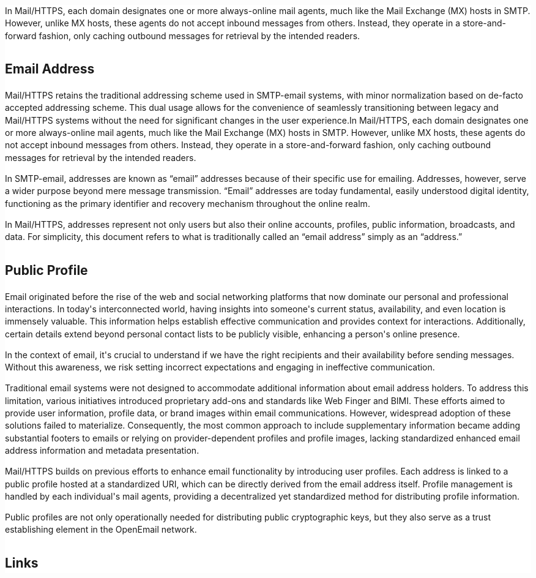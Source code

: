 In Mail/HTTPS, each domain designates one or more always-online mail agents, much like the Mail Exchange (MX) hosts in SMTP. However, unlike MX hosts, these agents do not accept inbound messages from others. Instead, they operate in a store-and-forward fashion, only caching outbound messages for retrieval by the intended readers.

## Email Address

Mail/HTTPS retains the traditional addressing scheme used in SMTP-email systems, with minor normalization based on de-facto accepted addressing scheme. This dual usage allows for the convenience of seamlessly transitioning between legacy and Mail/HTTPS systems without the need for significant changes in the user experience.In Mail/HTTPS, each domain designates one or more always-online mail agents, much like the Mail Exchange (MX) hosts in SMTP. However, unlike MX hosts, these agents do not accept inbound messages from others. Instead, they operate in a store-and-forward fashion, only caching outbound messages for retrieval by the intended readers.

In SMTP-email, addresses are known as “email” addresses because of their specific use for emailing. Addresses, however, serve a wider purpose beyond mere message transmission. “Email” addresses are today fundamental, easily understood digital identity, functioning as the primary identifier and recovery mechanism throughout the online realm.

In Mail/HTTPS, addresses represent not only users but also their online accounts, profiles, public information, broadcasts, and data. For simplicity, this document refers to what is traditionally called an “email address” simply as an “address.”

## Public Profile

Email originated before the rise of the web and social networking platforms that now dominate our personal and professional interactions. In today's interconnected world, having insights into someone's current status, availability, and even location is immensely valuable. This information helps establish effective communication and provides context for interactions. Additionally, certain details extend beyond personal contact lists to be publicly visible, enhancing a person's online presence.

In the context of email, it's crucial to understand if we have the right recipients and their availability before sending messages. Without this awareness, we risk setting incorrect expectations and engaging in ineffective communication.

Traditional email systems were not designed to accommodate additional information about email address holders. To address this limitation, various initiatives introduced proprietary add-ons and standards like Web Finger and BIMI. These efforts aimed to provide user information, profile data, or brand images within email communications. However, widespread adoption of these solutions failed to materialize. Consequently, the most common approach to include supplementary information became adding substantial footers to emails or relying on provider-dependent profiles and profile images, lacking standardized enhanced email address information and metadata presentation.

Mail/HTTPS builds on previous efforts to enhance email functionality by introducing user profiles. Each address is linked to a public profile hosted at a standardized URI, which can be directly derived from the email address itself. Profile management is handled by each individual's mail agents, providing a decentralized yet standardized method for distributing profile information.

Public profiles are not only operationally needed for distributing public cryptographic keys, but they also serve as a trust establishing element in the OpenEmail network.

## Links
